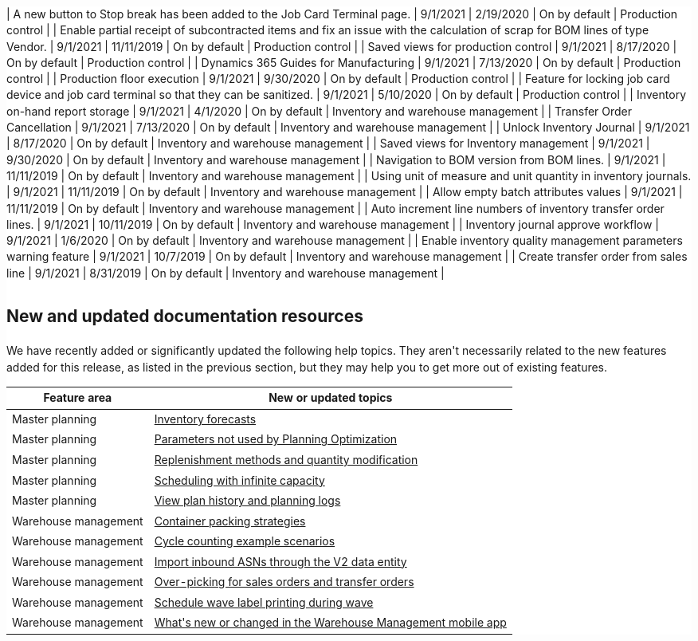 | A new button to Stop break has been added to the Job Card Terminal page. | 9/1/2021 | 2/19/2020 | On by default | Production control |
| Enable partial receipt of subcontracted items and fix an issue with the calculation of scrap for BOM lines of type Vendor. | 9/1/2021 | 11/11/2019 | On by default | Production control |
| Saved views for production control | 9/1/2021 | 8/17/2020 | On by default | Production control |
| Dynamics 365 Guides for Manufacturing | 9/1/2021 | 7/13/2020 | On by default | Production control |
| Production floor execution | 9/1/2021 | 9/30/2020 | On by default | Production control |
| Feature for locking job card device and job card terminal so that they can be sanitized. | 9/1/2021 | 5/10/2020 | On by default | Production control |
| Inventory on-hand report storage | 9/1/2021 | 4/1/2020 | On by default | Inventory and warehouse management |
| Transfer Order Cancellation | 9/1/2021 | 7/13/2020 | On by default | Inventory and warehouse management |
| Unlock Inventory Journal | 9/1/2021 | 8/17/2020 | On by default | Inventory and warehouse management |
| Saved views for Inventory management | 9/1/2021 | 9/30/2020 | On by default | Inventory and warehouse management |
| Navigation to BOM version from BOM lines. | 9/1/2021 | 11/11/2019 | On by default | Inventory and warehouse management |
| Using unit of measure and unit quantity in inventory journals. | 9/1/2021 | 11/11/2019 | On by default | Inventory and warehouse management |
| Allow empty batch attributes values | 9/1/2021 | 11/11/2019 | On by default | Inventory and warehouse management |
| Auto increment line numbers of inventory transfer order lines. | 9/1/2021 | 10/11/2019 | On by default | Inventory and warehouse management |
| Inventory journal approve workflow | 9/1/2021 | 1/6/2020 | On by default | Inventory and warehouse management |
| Enable inventory quality management parameters warning feature | 9/1/2021 | 10/7/2019 | On by default | Inventory and warehouse management |
| Create transfer order from sales line | 9/1/2021 | 8/31/2019 | On by default | Inventory and warehouse management |

## New and updated documentation resources

We have recently added or significantly updated the following help topics. They aren't necessarily related to the new features added for this release, as listed in the previous section, but they may help you to get more out of existing features.

| Feature area | New or updated topics |
|---|---|
| Master planning | [Inventory forecasts](../master-planning/inventory-forecast.md) |
| Master planning | [Parameters not used by Planning Optimization](../master-planning/planning-optimization/not-used-parameters.md) |
| Master planning | [Replenishment methods and quantity modification](../master-planning/planning-optimization/replenishment-methods-quantity-modification.md) |
| Master planning | [Scheduling with infinite capacity](../master-planning/planning-optimization/infinite-capacity-planning.md) |
| Master planning | [View plan history and planning logs](../master-planning/planning-optimization/plan-history-logs.md) |
| Warehouse management | [Container packing strategies](../warehousing/container-packing-strategy-overview.md) |
| Warehouse management | [Cycle counting example scenarios](../warehousing/cycle-counting-scenarios.md) |
| Warehouse management | [Import inbound ASNs through the V2 data entity](../warehousing/import-asn-v2-data-entity.md) |
| Warehouse management | [Over-picking for sales orders and transfer orders](../warehousing/over-picking-for-sales-and-transfer-orders.md) |
| Warehouse management | [Schedule wave label printing during wave](../warehousing/configure-task-based-wave-label-printing.md) |
| Warehouse management | [What's new or changed in the Warehouse Management mobile app](../warehousing/whats-new-wma.md) |
